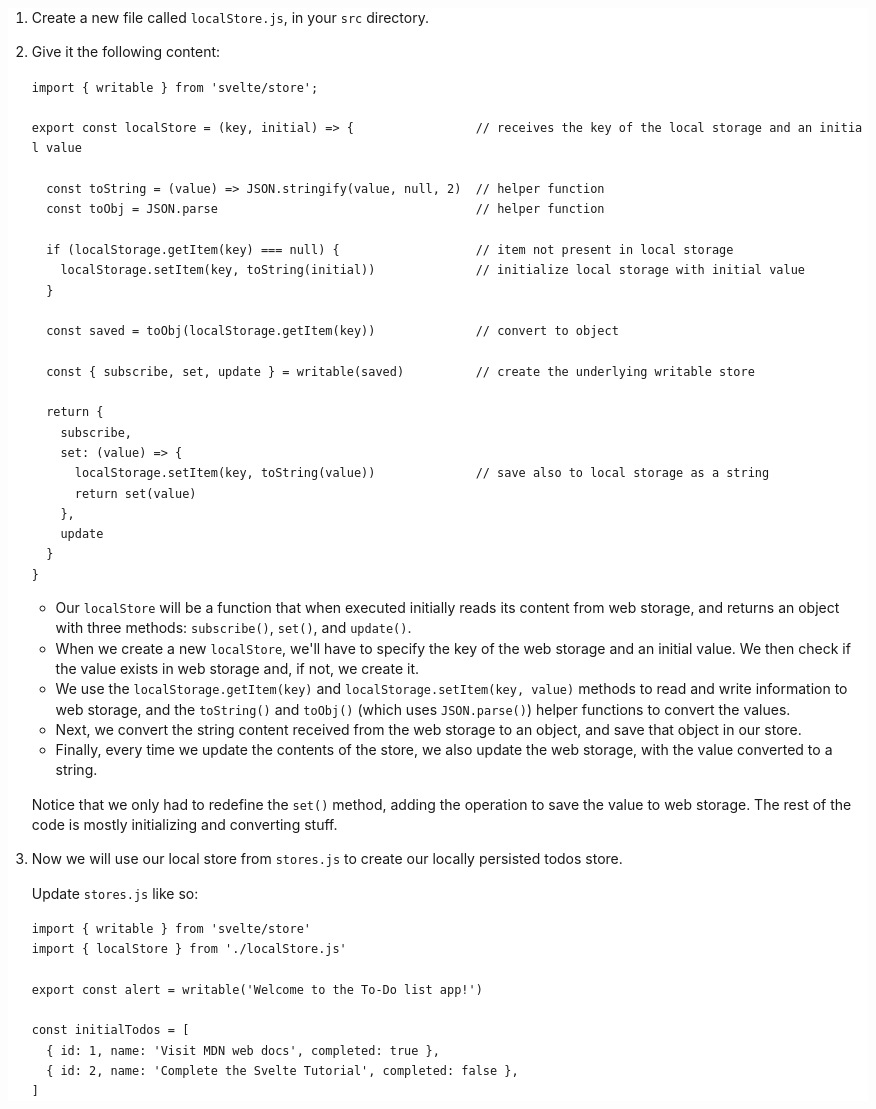 1.  Create a new file called `localStore.js`, in your `src` directory.

2.  Give it the following content:

        import { writable } from 'svelte/store';

        export const localStore = (key, initial) => {                 // receives the key of the local storage and an initial value

          const toString = (value) => JSON.stringify(value, null, 2)  // helper function
          const toObj = JSON.parse                                    // helper function

          if (localStorage.getItem(key) === null) {                   // item not present in local storage
            localStorage.setItem(key, toString(initial))              // initialize local storage with initial value
          }

          const saved = toObj(localStorage.getItem(key))              // convert to object

          const { subscribe, set, update } = writable(saved)          // create the underlying writable store

          return {
            subscribe,
            set: (value) => {
              localStorage.setItem(key, toString(value))              // save also to local storage as a string
              return set(value)
            },
            update
          }
        }

    -   Our `localStore` will be a function that when executed initially reads its content from web storage, and returns an object with three methods: `subscribe()`, `set()`, and `update()`.
    -   When we create a new `localStore`, we'll have to specify the key of the web storage and an initial value. We then check if the value exists in web storage and, if not, we create it.
    -   We use the `localStorage.getItem(key)` and `localStorage.setItem(key, value)` methods to read and write information to web storage, and the `toString()` and `toObj()` (which uses `JSON.parse()`) helper functions to convert the values.
    -   Next, we convert the string content received from the web storage to an object, and save that object in our store.
    -   Finally, every time we update the contents of the store, we also update the web storage, with the value converted to a string.

    Notice that we only had to redefine the `set()` method, adding the operation to save the value to web storage. The rest of the code is mostly initializing and converting stuff.

3.  Now we will use our local store from `stores.js` to create our locally persisted todos store.

    Update `stores.js` like so:

        import { writable } from 'svelte/store'
        import { localStore } from './localStore.js'

        export const alert = writable('Welcome to the To-Do list app!')

        const initialTodos = [
          { id: 1, name: 'Visit MDN web docs', completed: true },
          { id: 2, name: 'Complete the Svelte Tutorial', completed: false },
        ]
